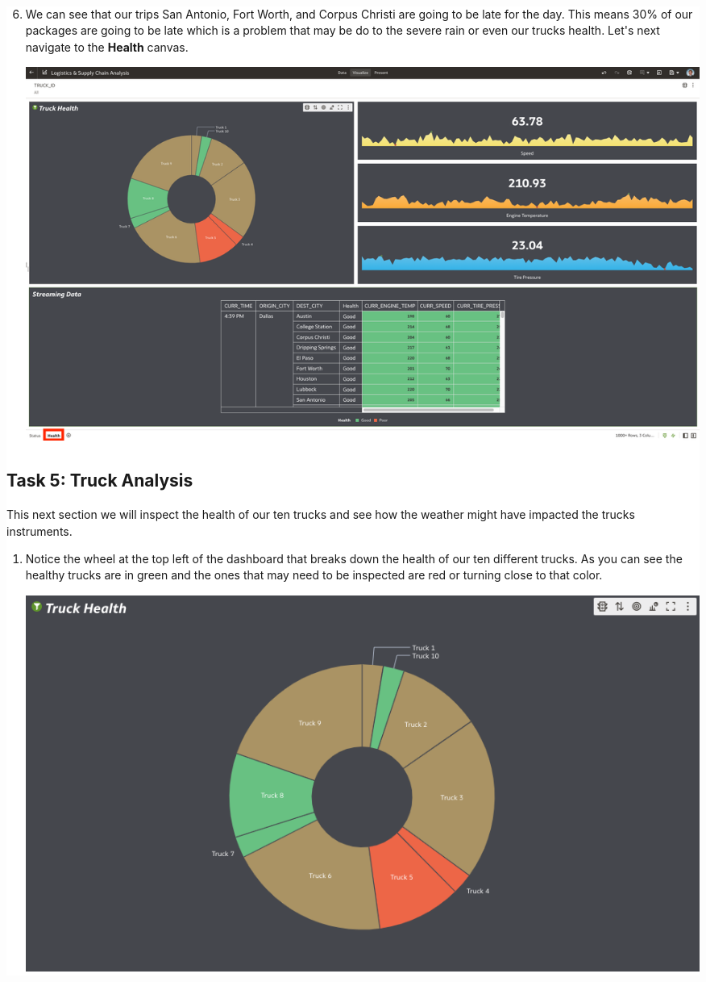 6. We can see that our trips San Antonio, Fort Worth, and Corpus Christi are going to be late for the day. This means 30% of our packages are going to be late which is a problem that may be do to the severe rain or even our trucks health. Let's next navigate to the **Health** canvas.

    ![Health](./images/health.png " ")

## Task 5: Truck Analysis
This next section we will inspect the health of our ten trucks and see how the weather might have impacted the trucks instruments.

1. Notice the wheel at the top left of the dashboard that breaks down the health of our ten different trucks. As you can see the healthy trucks are in green and the ones that may need to be inspected are red or turning close to that color.

    ![Donut Chart](./images/wheel.png " ")
